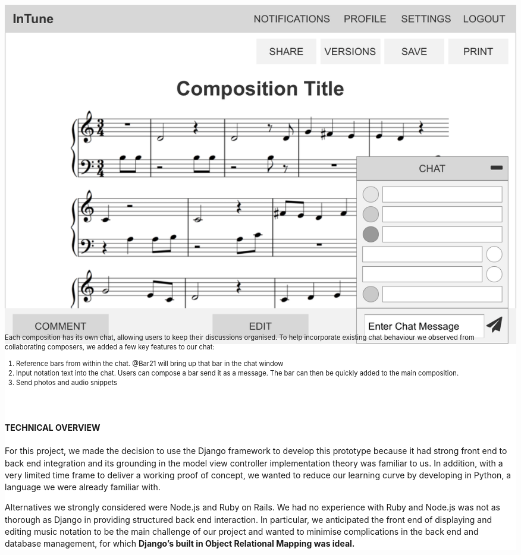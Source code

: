 ![chat.png](./chat.png)

<div style="font-size: 0.8em; position: relative; top: -4vw;">
<p>Each composition has its own chat, allowing users to keep their discussions organised. To help incorporate existing chat behaviour we observed from collaborating composers, we added a few key features to our chat:</p>
<ol>
  <li>Reference bars from within the chat. @Bar21 will bring up that bar in the chat window </li>
  <li>Input notation text into the chat. Users can compose a bar send it as a message. The bar can then be quickly added to the main composition.</li>
  <li>Send photos and audio snippets </li>
</ol>
</div>

#### TECHNICAL OVERVIEW

For this project, we made the decision to use the Django framework to develop this prototype because it had strong front end to back end integration and its grounding in the model view controller implementation theory was familiar to us. In addition, with a very limited time frame to deliver a working proof of concept, we wanted to reduce our learning curve by developing in Python, a language we were already familiar with.

Alternatives we strongly considered were Node.js and Ruby on Rails. We had no experience with Ruby and Node.js was not as thorough as Django in providing structured back end interaction. In particular, we anticipated the front end of displaying and editing music notation to be the main challenge of our project and wanted to minimise complications in the back end and database management, for which **Django’s built in Object Relational Mapping was ideal.**
